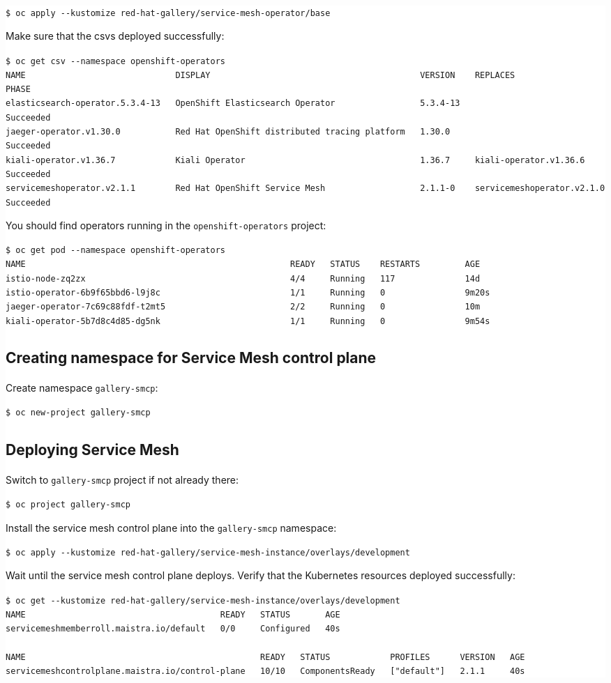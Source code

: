 ```
$ oc apply --kustomize red-hat-gallery/service-mesh-operator/base
```

Make sure that the csvs deployed successfully:

```
$ oc get csv --namespace openshift-operators
NAME                              DISPLAY                                          VERSION    REPLACES                     PHASE
elasticsearch-operator.5.3.4-13   OpenShift Elasticsearch Operator                 5.3.4-13                                Succeeded
jaeger-operator.v1.30.0           Red Hat OpenShift distributed tracing platform   1.30.0                                  Succeeded
kiali-operator.v1.36.7            Kiali Operator                                   1.36.7     kiali-operator.v1.36.6       Succeeded
servicemeshoperator.v2.1.1        Red Hat OpenShift Service Mesh                   2.1.1-0    servicemeshoperator.v2.1.0   Succeeded
```

You should find operators running in the `openshift-operators` project:

```
$ oc get pod --namespace openshift-operators
NAME                                                     READY   STATUS    RESTARTS         AGE
istio-node-zq2zx                                         4/4     Running   117              14d
istio-operator-6b9f65bbd6-l9j8c                          1/1     Running   0                9m20s
jaeger-operator-7c69c88fdf-t2mt5                         2/2     Running   0                10m
kiali-operator-5b7d8c4d85-dg5nk                          1/1     Running   0                9m54s
```

## Creating namespace for Service Mesh control plane

Create namespace `gallery-smcp`:

```
$ oc new-project gallery-smcp
```

## Deploying Service Mesh

Switch to `gallery-smcp` project if not already there:

```
$ oc project gallery-smcp
```

Install the service mesh control plane into the `gallery-smcp` namespace:

```
$ oc apply --kustomize red-hat-gallery/service-mesh-instance/overlays/development
```

Wait until the service mesh control plane deploys. Verify that the Kubernetes resources deployed successfully:

```
$ oc get --kustomize red-hat-gallery/service-mesh-instance/overlays/development
NAME                                       READY   STATUS       AGE
servicemeshmemberroll.maistra.io/default   0/0     Configured   40s

NAME                                               READY   STATUS            PROFILES      VERSION   AGE
servicemeshcontrolplane.maistra.io/control-plane   10/10   ComponentsReady   ["default"]   2.1.1     40s
```
